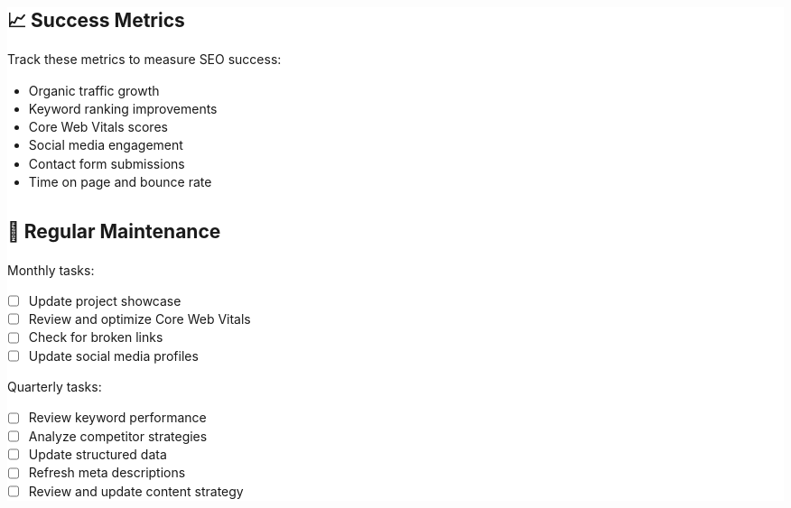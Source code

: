 ## 📈 Success Metrics

Track these metrics to measure SEO success:

- Organic traffic growth
- Keyword ranking improvements
- Core Web Vitals scores
- Social media engagement
- Contact form submissions
- Time on page and bounce rate

## 🔄 Regular Maintenance

Monthly tasks:

- [ ] Update project showcase
- [ ] Review and optimize Core Web Vitals
- [ ] Check for broken links
- [ ] Update social media profiles

Quarterly tasks:

- [ ] Review keyword performance
- [ ] Analyze competitor strategies
- [ ] Update structured data
- [ ] Refresh meta descriptions
- [ ] Review and update content strategy

